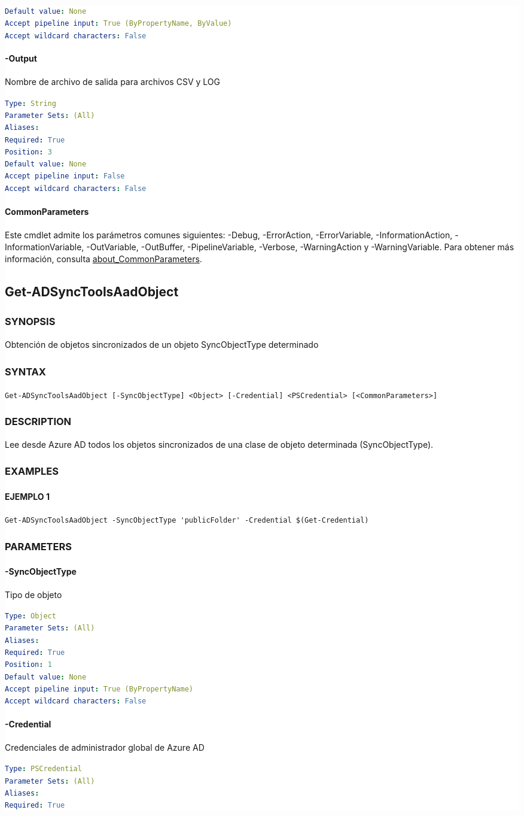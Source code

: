 ```yaml
Default value: None
Accept pipeline input: True (ByPropertyName, ByValue)
Accept wildcard characters: False
```
#### <a name="-output"></a>-Output
Nombre de archivo de salida para archivos CSV y LOG
```yaml
Type: String
Parameter Sets: (All)
Aliases:
Required: True
Position: 3
Default value: None
Accept pipeline input: False
Accept wildcard characters: False
```
#### <a name="commonparameters"></a>CommonParameters
Este cmdlet admite los parámetros comunes siguientes: -Debug, -ErrorAction, -ErrorVariable, -InformationAction, -InformationVariable, -OutVariable, -OutBuffer, -PipelineVariable, -Verbose, -WarningAction y -WarningVariable. Para obtener más información, consulta [about_CommonParameters](/powershell/module/microsoft.powershell.core/about/about_commonparameters).
## <a name="get-adsynctoolsaadobject"></a>Get-ADSyncToolsAadObject
### SYNOPSIS
Obtención de objetos sincronizados de un objeto SyncObjectType determinado
### SYNTAX
```
Get-ADSyncToolsAadObject [-SyncObjectType] <Object> [-Credential] <PSCredential> [<CommonParameters>]
```
### DESCRIPTION
Lee desde Azure AD todos los objetos sincronizados de una clase de objeto determinada (SyncObjectType).
### EXAMPLES
#### <a name="example-1"></a>EJEMPLO 1
```
Get-ADSyncToolsAadObject -SyncObjectType 'publicFolder' -Credential $(Get-Credential)
```
### PARAMETERS
#### <a name="-syncobjecttype"></a>-SyncObjectType
Tipo de objeto
```yaml
Type: Object
Parameter Sets: (All)
Aliases:
Required: True
Position: 1
Default value: None
Accept pipeline input: True (ByPropertyName)
Accept wildcard characters: False
```
#### <a name="-credential"></a>-Credential
Credenciales de administrador global de Azure AD
```yaml
Type: PSCredential
Parameter Sets: (All)
Aliases:
Required: True
```